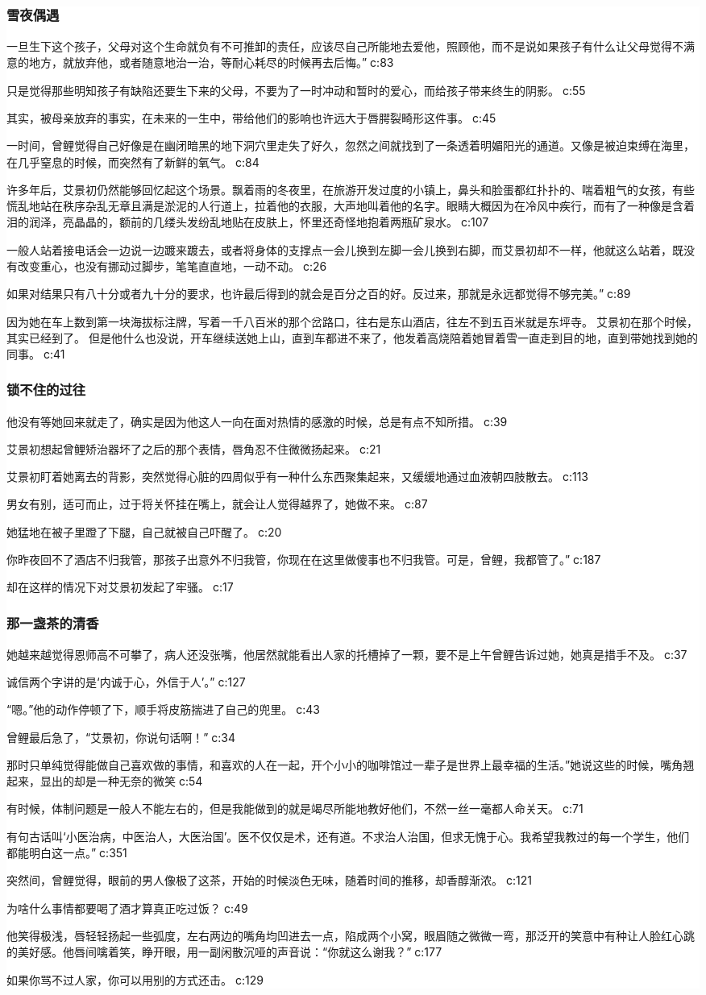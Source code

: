 ### 雪夜偶遇

一旦生下这个孩子，父母对这个生命就负有不可推卸的责任，应该尽自己所能地去爱他，照顾他，而不是说如果孩子有什么让父母觉得不满意的地方，就放弃他，或者随意地治一治，等耐心耗尽的时候再去后悔。” c:83

只是觉得那些明知孩子有缺陷还要生下来的父母，不要为了一时冲动和暂时的爱心，而给孩子带来终生的阴影。 c:55

其实，被母亲放弃的事实，在未来的一生中，带给他们的影响也许远大于唇腭裂畸形这件事。 c:45

一时间，曾鲤觉得自己好像是在幽闭暗黑的地下洞穴里走失了好久，忽然之间就找到了一条透着明媚阳光的通道。又像是被迫束缚在海里，在几乎窒息的时候，而突然有了新鲜的氧气。 c:84

许多年后，艾景初仍然能够回忆起这个场景。飘着雨的冬夜里，在旅游开发过度的小镇上，鼻头和脸蛋都红扑扑的、喘着粗气的女孩，有些慌乱地站在秩序杂乱无章且满是淤泥的人行道上，拉着他的衣服，大声地叫着他的名字。眼睛大概因为在冷风中疾行，而有了一种像是含着泪的润泽，亮晶晶的，额前的几缕头发纷乱地贴在皮肤上，怀里还奇怪地抱着两瓶矿泉水。 c:107

一般人站着接电话会一边说一边踱来踱去，或者将身体的支撑点一会儿换到左脚一会儿换到右脚，而艾景初却不一样，他就这么站着，既没有改变重心，也没有挪动过脚步，笔笔直直地，一动不动。 c:26

如果对结果只有八十分或者九十分的要求，也许最后得到的就会是百分之百的好。反过来，那就是永远都觉得不够完美。” c:89

因为她在车上数到第一块海拔标注牌，写着一千八百米的那个岔路口，往右是东山酒店，往左不到五百米就是东坪寺。 
    艾景初在那个时候，其实已经到了。 
    但是他什么也没说，开车继续送她上山，直到车都进不来了，他发着高烧陪着她冒着雪一直走到目的地，直到带她找到她的同事。 c:41

### 锁不住的过往

他没有等她回来就走了，确实是因为他这人一向在面对热情的感激的时候，总是有点不知所措。 c:39

艾景初想起曾鲤矫治器坏了之后的那个表情，唇角忍不住微微扬起来。 c:21

艾景初盯着她离去的背影，突然觉得心脏的四周似乎有一种什么东西聚集起来，又缓缓地通过血液朝四肢散去。 c:113

男女有别，适可而止，过于将关怀挂在嘴上，就会让人觉得越界了，她做不来。 c:87

她猛地在被子里蹬了下腿，自己就被自己吓醒了。 c:20

你昨夜回不了酒店不归我管，那孩子出意外不归我管，你现在在这里做傻事也不归我管。可是，曾鲤，我都管了。” c:187

却在这样的情况下对艾景初发起了牢骚。 c:17

### 那一盏茶的清香

她越来越觉得恩师高不可攀了，病人还没张嘴，他居然就能看出人家的托槽掉了一颗，要不是上午曾鲤告诉过她，她真是措手不及。 c:37

诚信两个字讲的是‘内诚于心，外信于人’。” c:127

“嗯。”他的动作停顿了下，顺手将皮筋揣进了自己的兜里。 c:43

曾鲤最后急了，“艾景初，你说句话啊！” c:34

那时只单纯觉得能做自己喜欢做的事情，和喜欢的人在一起，开个小小的咖啡馆过一辈子是世界上最幸福的生活。”她说这些的时候，嘴角翘起来，显出的却是一种无奈的微笑 c:54

有时候，体制问题是一般人不能左右的，但是我能做到的就是竭尽所能地教好他们，不然一丝一毫都人命关天。 c:71

有句古话叫‘小医治病，中医治人，大医治国’。医不仅仅是术，还有道。不求治人治国，但求无愧于心。我希望我教过的每一个学生，他们都能明白这一点。” c:351

突然间，曾鲤觉得，眼前的男人像极了这茶，开始的时候淡色无味，随着时间的推移，却香醇渐浓。 c:121

为啥什么事情都要喝了酒才算真正吃过饭？ c:49

他笑得极浅，唇轻轻扬起一些弧度，左右两边的嘴角均凹进去一点，陷成两个小窝，眼眉随之微微一弯，那泛开的笑意中有种让人脸红心跳的美好感。他唇间噙着笑，睁开眼，用一副闲散沉哑的声音说：“你就这么谢我？” c:177

如果你骂不过人家，你可以用别的方式还击。 c:129
